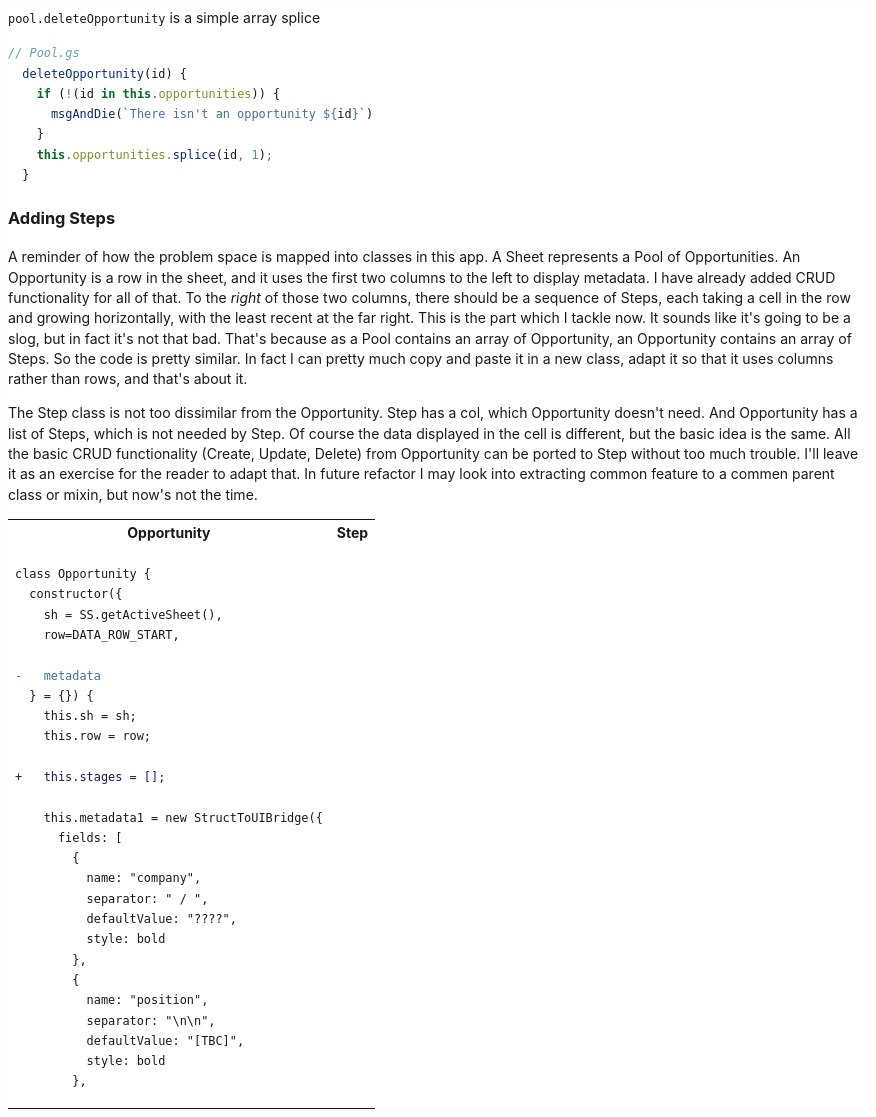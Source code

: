 `pool.deleteOpportunity` is a simple array splice

```js
// Pool.gs
  deleteOpportunity(id) {
    if (!(id in this.opportunities)) {
      msgAndDie(`There isn't an opportunity ${id}`)
    }
    this.opportunities.splice(id, 1);
  }
```

### Adding Steps

A reminder of how the problem space is mapped into classes in this app. A Sheet represents a Pool of Opportunities. An Opportunity is a row in the sheet, and it uses the first two columns to the left to display metadata. I have already added CRUD functionality for all of that. To the _right_ of those two columns, there should be a sequence of Steps, each taking a cell in the row and growing horizontally, with the least recent at the far right. This is the part which I tackle now. It sounds like it's going to be a slog, but in fact it's not that bad. That's because as a Pool contains an array of Opportunity, an Opportunity contains an array of Steps. So the code is pretty similar. In fact I can pretty much copy and paste it in a new class, adapt it so that it uses columns rather than rows, and that's about it.

The Step class is not too dissimilar from the Opportunity. Step has a col, which Opportunity doesn't need. And Opportunity has a list of Steps, which is not needed by Step. Of course the data displayed in the cell is different, but the basic idea is the same. All the basic CRUD functionality (Create, Update, Delete) from Opportunity can be ported to Step without too much trouble. I'll leave it as an exercise for the reader to adapt that. In future refactor I may look into extracting common feature to a commen parent class or mixin, but now's not the time.

<table>
<tr>
  <th>Opportunity</th>
  <th>Step</th>
</tr>
<tr>
<td>

```diff
class Opportunity {
  constructor({
    sh = SS.getActiveSheet(),
    row=DATA_ROW_START,

-   metadata
  } = {}) {
    this.sh = sh;
    this.row = row;

+   this.stages = [];

    this.metadata1 = new StructToUIBridge({
      fields: [
        {
          name: "company",
          separator: " / ",
          defaultValue: "????",
          style: bold
        },
        {
          name: "position",
          separator: "\n\n",
          defaultValue: "[TBC]",
          style: bold
        },
```